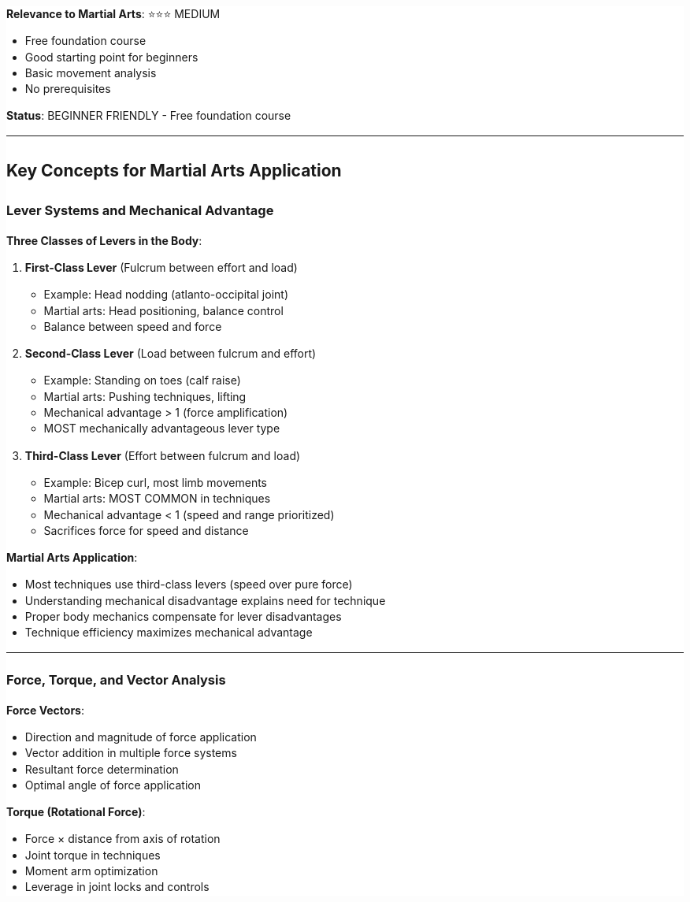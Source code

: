 **Relevance to Martial Arts**: ⭐⭐⭐ MEDIUM
- Free foundation course
- Good starting point for beginners
- Basic movement analysis
- No prerequisites

**Status**: BEGINNER FRIENDLY - Free foundation course

---

## Key Concepts for Martial Arts Application

### Lever Systems and Mechanical Advantage

**Three Classes of Levers in the Body**:

1. **First-Class Lever** (Fulcrum between effort and load)
   - Example: Head nodding (atlanto-occipital joint)
   - Martial arts: Head positioning, balance control
   - Balance between speed and force

2. **Second-Class Lever** (Load between fulcrum and effort)
   - Example: Standing on toes (calf raise)
   - Martial arts: Pushing techniques, lifting
   - Mechanical advantage > 1 (force amplification)
   - MOST mechanically advantageous lever type

3. **Third-Class Lever** (Effort between fulcrum and load)
   - Example: Bicep curl, most limb movements
   - Martial arts: MOST COMMON in techniques
   - Mechanical advantage < 1 (speed and range prioritized)
   - Sacrifices force for speed and distance

**Martial Arts Application**:
- Most techniques use third-class levers (speed over pure force)
- Understanding mechanical disadvantage explains need for technique
- Proper body mechanics compensate for lever disadvantages
- Technique efficiency maximizes mechanical advantage

---

### Force, Torque, and Vector Analysis

**Force Vectors**:
- Direction and magnitude of force application
- Vector addition in multiple force systems
- Resultant force determination
- Optimal angle of force application

**Torque (Rotational Force)**:
- Force × distance from axis of rotation
- Joint torque in techniques
- Moment arm optimization
- Leverage in joint locks and controls

